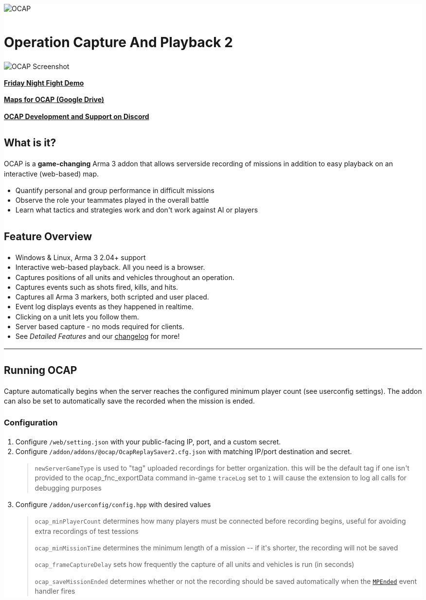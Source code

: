 ![OCAP](https://i.imgur.com/4Z16B8J.png)

# **Operation Capture And Playback 2**

![OCAP Screenshot](https://i.imgur.com/vIVW4BD.png)

**[Friday Night Fight Demo](http://aar.fridaynightfight.org/)**

**[Maps for OCAP (Google Drive)](https://drive.google.com/drive/folders/1qtT0Fr4Dfwd48ihZNc8YN-xgxHchKoiu)**

**[OCAP Development and Support on Discord](https://discord.gg/r98bDxgZbV)**

## What is it?

OCAP is a **game-changing** Arma 3 addon that allows serverside recording of missions in addition to easy playback on an interactive (web-based) map.

- Quantify personal and group performance in difficult missions
- Observe the role your teammates played in the overall battle
- Learn what tactics and strategies work and don't work against AI or players

## Feature Overview

* Windows & Linux, Arma 3 2.04+ support
* Interactive web-based playback. All you need is a browser.
* Captures positions of all units and vehicles throughout an operation.
* Captures events such as shots fired, kills, and hits.
* Captures all Arma 3 markers, both scripted and user placed.
* Event log displays events as they happened in realtime.
* Clicking on a unit lets you follow them.
* Server based capture - no mods required for clients.
* See *Detailed Features* and our [changelog](https://github.com/OCAP2/OCAP/blob/master/CHANGELOG.md) for more!

---

## Running OCAP

Capture automatically begins when the server reaches the configured minimum player count (see userconfig settings). The addon can also be set to automatically save the recorded when the mission is ended.

### **Configuration**
1. Configure `/web/setting.json` with your public-facing IP, port, and a custom secret.
1. Configure `/addon/addons/@ocap/OcapReplaySaver2.cfg.json` with matching IP/port destination and secret.
	> `newServerGameType` is used to "tag" uploaded recordings for better organization. this will be the default tag if one isn't provided to the ocap_fnc_exportData command in-game
	> `traceLog` set to `1` will cause the extension to log all calls for debugging purposes
1. Configure `/addon/userconfig/config.hpp` with desired values
	> `ocap_minPlayerCount` determines how many players must be connected before recording begins, useful for avoiding extra recordings of test tessions
	>
	> `ocap_minMissionTime` determines the minimum length of a mission -- if it's shorter, the recording will not be saved
	>
	> `ocap_frameCaptureDelay` sets how frequently the capture of all units and vehicles is run (in seconds)
	>
	> `ocap_saveMissionEnded` determines whether or not the recording should be saved automatically when the [`MPEnded`](https://community.bistudio.com/wiki/Arma_3:_Mission_Event_Handlers#MPEnded) event handler fires